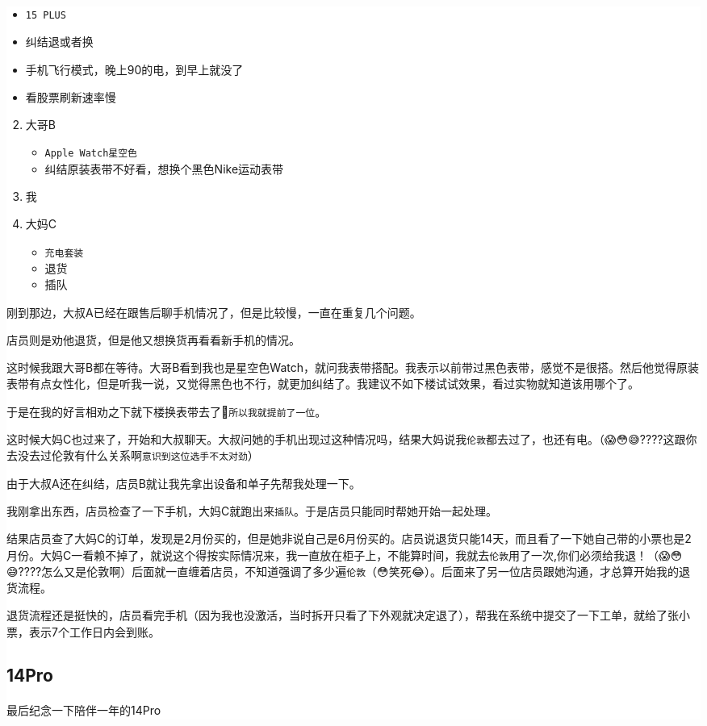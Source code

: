   - `15 PLUS`

   - 纠结退或者换

   - 手机飞行模式，晚上90的电，到早上就没了

   - 看股票刷新速率慢

2. 大哥B

   - `Apple Watch星空色`
   - 纠结原装表带不好看，想换个黑色Nike运动表带

3. 我

4. 大妈C

   - `充电套装`
   - 退货
   - 插队

刚到那边，大叔A已经在跟售后聊手机情况了，但是比较慢，一直在重复几个问题。

店员则是劝他退货，但是他又想换货再看看新手机的情况。

这时候我跟大哥B都在等待。大哥B看到我也是星空色Watch，就问我表带搭配。我表示以前带过黑色表带，感觉不是很搭。然后他觉得原装表带有点女性化，但是听我一说，又觉得黑色也不行，就更加纠结了。我建议不如下楼试试效果，看过实物就知道该用哪个了。

于是在我的好言相劝之下就下楼换表带去了🤣`所以我就提前了一位`。



这时候大妈C也过来了，开始和大叔聊天。大叔问她的手机出现过这种情况吗，结果大妈说我`伦敦`都去过了，也还有电。（😱😳😅????这跟你去没去过伦敦有什么关系啊`意识到这位选手不太对劲`）



由于大叔A还在纠结，店员B就让我先拿出设备和单子先帮我处理一下。

我刚拿出东西，店员检查了一下手机，大妈C就跑出来`插队`。于是店员只能同时帮她开始一起处理。

结果店员查了大妈C的订单，发现是2月份买的，但是她非说自己是6月份买的。店员说退货只能14天，而且看了一下她自己带的小票也是2月份。大妈C一看赖不掉了，就说这个得按实际情况来，我一直放在柜子上，不能算时间，我就去`伦敦`用了一次,你们必须给我退！（😱😳😅????怎么又是伦敦啊）后面就一直缠着店员，不知道强调了多少遍`伦敦`（😳笑死😂）。后面来了另一位店员跟她沟通，才总算开始我的退货流程。



退货流程还是挺快的，店员看完手机（因为我也没激活，当时拆开只看了下外观就决定退了），帮我在系统中提交了一下工单，就给了张小票，表示7个工作日内会到账。

## 14Pro

最后纪念一下陪伴一年的14Pro
